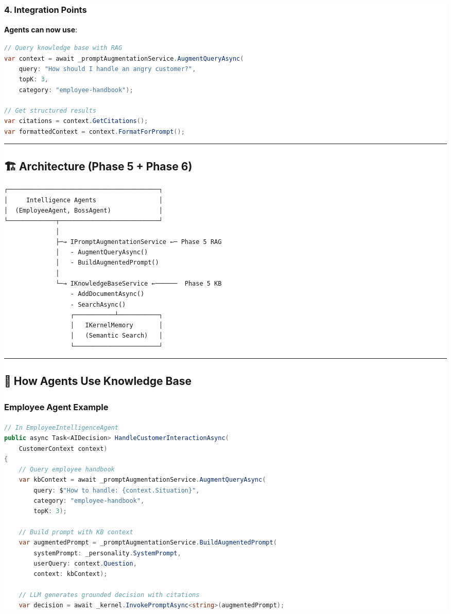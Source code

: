 ### 4. Integration Points

**Agents can now use**:

```csharp
// Query knowledge base with RAG
var context = await _promptAugmentationService.AugmentQueryAsync(
    query: "How should I handle an angry customer?",
    topK: 3,
    category: "employee-handbook");

// Get structured results
var citations = context.GetCitations();
var formattedContext = context.FormatForPrompt();
```

---

## 🏗️ Architecture (Phase 5 + Phase 6)

```
┌─────────────────────────────────────────┐
│     Intelligence Agents                 │
│  (EmployeeAgent, BossAgent)             │
└─────────────┬───────────────────────────┘
              │
              ├─→ IPromptAugmentationService ←─ Phase 5 RAG
              │   - AugmentQueryAsync()
              │   - BuildAugmentedPrompt()
              │
              └─→ IKnowledgeBaseService ←──────  Phase 5 KB
                  - AddDocumentAsync()
                  - SearchAsync()
                  ┌───────────┴───────────┐
                  │   IKernelMemory       │
                  │   (Semantic Search)   │
                  └───────────────────────┘
```

---

## 🎯 How Agents Use Knowledge Base

### Employee Agent Example

```csharp
// In EmployeeIntelligenceAgent
public async Task<AIDecision> HandleCustomerInteractionAsync(
    CustomerContext context)
{
    // Query employee handbook
    var kbContext = await _promptAugmentationService.AugmentQueryAsync(
        query: $"How to handle: {context.Situation}",
        category: "employee-handbook",
        topK: 3);

    // Build prompt with KB context
    var augmentedPrompt = _promptAugmentationService.BuildAugmentedPrompt(
        systemPrompt: _personality.SystemPrompt,
        userQuery: context.Question,
        context: kbContext);

    // LLM generates grounded decision with citations
    var decision = await _kernel.InvokePromptAsync<string>(augmentedPrompt);

```